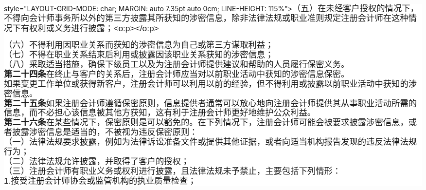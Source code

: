 style="LAYOUT-GRID-MODE: char; MARGIN: auto 7.35pt auto 0cm; LINE-HEIGHT: 115%"><SPAN 
style='FONT-SIZE: 13pt; FONT-FAMILY: "微软雅黑",sans-serif; LINE-HEIGHT: 115%'>（五）在未经客户授权的情况下，不得向会计师事务所以外的第三方披露其所获知的涉密信息，除非法律法规或职业准则规定注册会计师在这种情况下有权利或义务进行披露；<SPAN 
lang=EN-US><o:p></o:p></SPAN></SPAN></P>
<P class=MsoNormal 
style="LAYOUT-GRID-MODE: char; MARGIN: auto 7.35pt auto 0cm; LINE-HEIGHT: 115%"><SPAN 
style='FONT-SIZE: 13pt; FONT-FAMILY: "微软雅黑",sans-serif; LINE-HEIGHT: 115%'>（六）不得利用因职业关系而获知的涉密信息为自己或第三方谋取利益；<SPAN 
lang=EN-US><o:p></o:p></SPAN></SPAN></P>
<P class=MsoNormal 
style="LAYOUT-GRID-MODE: char; MARGIN: auto 7.35pt auto 0cm; LINE-HEIGHT: 115%"><SPAN 
style='FONT-SIZE: 13pt; FONT-FAMILY: "微软雅黑",sans-serif; LINE-HEIGHT: 115%'>（七）不得在职业关系结束后利用或披露因该职业关系获知的涉密信息；<SPAN 
lang=EN-US><o:p></o:p></SPAN></SPAN></P>
<P class=MsoNormal 
style="LAYOUT-GRID-MODE: char; MARGIN: auto 7.35pt auto 0cm; LINE-HEIGHT: 115%"><SPAN 
style='FONT-SIZE: 13pt; FONT-FAMILY: "微软雅黑",sans-serif; LINE-HEIGHT: 115%'>（八）采取适当措施，确保下级员工以及为注册会计师提供建议和帮助的人员履行保密义务。<SPAN 
lang=EN-US><o:p></o:p></SPAN></SPAN></P>
<P class=MsoNormal 
style="LAYOUT-GRID-MODE: char; MARGIN: auto 7.35pt auto 0cm; LINE-HEIGHT: 115%"><B><SPAN 
style='FONT-SIZE: 13pt; FONT-FAMILY: "微软雅黑",sans-serif; LINE-HEIGHT: 115%'>第二十四条</SPAN></B><SPAN 
style='FONT-SIZE: 13pt; FONT-FAMILY: "微软雅黑",sans-serif; LINE-HEIGHT: 115%'>在终止与客户的关系后，注册会计师应当对以前职业活动中获知的涉密信息保密。<SPAN 
lang=EN-US><o:p></o:p></SPAN></SPAN></P>
<P class=MsoNormal 
style="LAYOUT-GRID-MODE: char; MARGIN: auto 7.35pt auto 0cm; LINE-HEIGHT: 115%"><SPAN 
style='FONT-SIZE: 13pt; FONT-FAMILY: "微软雅黑",sans-serif; LINE-HEIGHT: 115%'>如果变更工作单位或获得新客户，注册会计师可以利用以前的经验，但不得利用或披露以前职业活动中获知的涉密信息。<SPAN 
lang=EN-US><o:p></o:p></SPAN></SPAN></P>
<P class=MsoNormal 
style="LAYOUT-GRID-MODE: char; MARGIN: auto 7.35pt auto 0cm; LINE-HEIGHT: 115%"><B><SPAN 
style='FONT-SIZE: 13pt; FONT-FAMILY: "微软雅黑",sans-serif; LINE-HEIGHT: 115%'>第二十五条</SPAN></B><SPAN 
style='FONT-SIZE: 13pt; FONT-FAMILY: "微软雅黑",sans-serif; LINE-HEIGHT: 115%'>如果注册会计师遵循保密原则，信息提供者通常可以放心地向注册会计师提供其从事职业活动所需的信息，而不必担心该信息被其他方获知，这有利于注册会计师更好地维护公众利益。<SPAN 
lang=EN-US><o:p></o:p></SPAN></SPAN></P>
<P class=MsoNormal 
style="LAYOUT-GRID-MODE: char; MARGIN: auto 7.35pt auto 0cm; LINE-HEIGHT: 115%"><B><SPAN 
style='FONT-SIZE: 13pt; FONT-FAMILY: "微软雅黑",sans-serif; LINE-HEIGHT: 115%'>第二十六条</SPAN></B><SPAN 
style='FONT-SIZE: 13pt; FONT-FAMILY: "微软雅黑",sans-serif; LINE-HEIGHT: 115%'>在某些情况下，保密原则是可以豁免的。在下列情况下，注册会计师可能会被要求披露涉密信息，或者披露涉密信息是适当的，不被视为违反保密原则：<SPAN 
lang=EN-US><o:p></o:p></SPAN></SPAN></P>
<P class=MsoNormal 
style="LAYOUT-GRID-MODE: char; MARGIN: auto 7.35pt auto 0cm; LINE-HEIGHT: 115%"><SPAN 
style='FONT-SIZE: 13pt; FONT-FAMILY: "微软雅黑",sans-serif; LINE-HEIGHT: 115%'>（一）法律法规要求披露，例如为法律诉讼准备文件或提供其他证据，或者向适当机构报告发现的违反法律法规行为；<SPAN 
lang=EN-US><o:p></o:p></SPAN></SPAN></P>
<P class=MsoNormal 
style="LAYOUT-GRID-MODE: char; MARGIN: auto 7.35pt auto 0cm; LINE-HEIGHT: 115%"><SPAN 
style='FONT-SIZE: 13pt; FONT-FAMILY: "微软雅黑",sans-serif; LINE-HEIGHT: 115%'>（二）法律法规允许披露，并取得了客户的授权；<SPAN 
lang=EN-US><o:p></o:p></SPAN></SPAN></P>
<P class=MsoNormal 
style="LAYOUT-GRID-MODE: char; MARGIN: auto 7.35pt auto 0cm; LINE-HEIGHT: 115%"><SPAN 
style='FONT-SIZE: 13pt; FONT-FAMILY: "微软雅黑",sans-serif; LINE-HEIGHT: 115%'>（三）注册会计师有职业义务或权利进行披露，且法律法规未予禁止，主要包括下列情形：<SPAN 
lang=EN-US><o:p></o:p></SPAN></SPAN></P>
<P class=MsoNormal 
style="LAYOUT-GRID-MODE: char; MARGIN: auto 7.35pt auto 0cm; LINE-HEIGHT: 115%"><SPAN 
lang=EN-US 
style='FONT-SIZE: 13pt; FONT-FAMILY: "微软雅黑",sans-serif; LINE-HEIGHT: 115%'>1.</SPAN><SPAN 
style='FONT-SIZE: 13pt; FONT-FAMILY: "微软雅黑",sans-serif; LINE-HEIGHT: 115%'>接受注册会计师协会或监管机构的执业质量检查；<SPAN 
lang=EN-US><o:p></o:p></SPAN></SPAN></P>